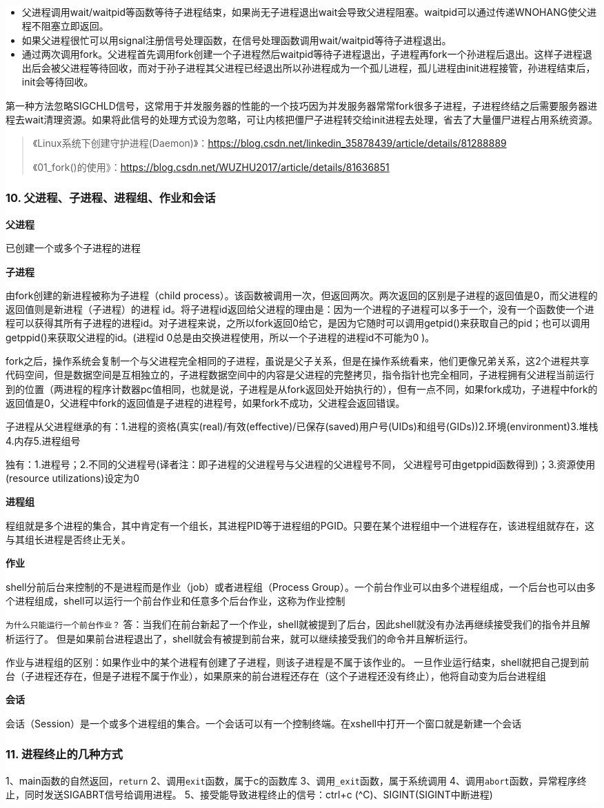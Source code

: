 - 父进程调用wait/waitpid等函数等待子进程结束，如果尚无子进程退出wait会导致父进程阻塞。waitpid可以通过传递WNOHANG使父进程不阻塞立即返回。
- 如果父进程很忙可以用signal注册信号处理函数，在信号处理函数调用wait/waitpid等待子进程退出。
- 通过两次调用fork。父进程首先调用fork创建一个子进程然后waitpid等待子进程退出，子进程再fork一个孙进程后退出。这样子进程退出后会被父进程等待回收，而对于孙子进程其父进程已经退出所以孙进程成为一个孤儿进程，孤儿进程由init进程接管，孙进程结束后，init会等待回收。

第一种方法忽略SIGCHLD信号，这常用于并发服务器的性能的一个技巧因为并发服务器常常fork很多子进程，子进程终结之后需要服务器进程去wait清理资源。如果将此信号的处理方式设为忽略，可让内核把僵尸子进程转交给init进程去处理，省去了大量僵尸进程占用系统资源。

> 《Linux系统下创建守护进程(Daemon)》：https://blog.csdn.net/linkedin_35878439/article/details/81288889
>
> 《01_fork()的使用》：https://blog.csdn.net/WUZHU2017/article/details/81636851

### 10. 父进程、子进程、进程组、作业和会话

**父进程**

已创建一个或多个子进程的进程

**子进程**

由fork创建的新进程被称为子进程（child process）。该函数被调用一次，但返回两次。两次返回的区别是子进程的返回值是0，而父进程的返回值则是新进程（子进程）的进程 id。将子进程id返回给父进程的理由是：因为一个进程的子进程可以多于一个，没有一个函数使一个进程可以获得其所有子进程的进程id。对子进程来说，之所以fork返回0给它，是因为它随时可以调用getpid()来获取自己的pid；也可以调用getppid()来获取父进程的id。(进程id 0总是由交换进程使用，所以一个子进程的进程id不可能为0 )。

fork之后，操作系统会复制一个与父进程完全相同的子进程，虽说是父子关系，但是在操作系统看来，他们更像兄弟关系，这2个进程共享代码空间，但是数据空间是互相独立的，子进程数据空间中的内容是父进程的完整拷贝，指令指针也完全相同，子进程拥有父进程当前运行到的位置（两进程的程序计数器pc值相同，也就是说，子进程是从fork返回处开始执行的），但有一点不同，如果fork成功，子进程中fork的返回值是0，父进程中fork的返回值是子进程的进程号，如果fork不成功，父进程会返回错误。

子进程从父进程继承的有：1.进程的资格(真实(real)/有效(effective)/已保存(saved)用户号(UIDs)和组号(GIDs))2.环境(environment)3.堆栈4.内存5.进程组号

独有：1.进程号；2.不同的父进程号(译者注：即子进程的父进程号与父进程的父进程号不同， 父进程号可由getppid函数得到)；3.资源使用(resource utilizations)设定为0

**进程组**

程组就是多个进程的集合，其中肯定有一个组长，其进程PID等于进程组的PGID。只要在某个进程组中一个进程存在，该进程组就存在，这与其组长进程是否终止无关。

**作业**

shell分前后台来控制的不是进程而是作业（job）或者进程组（Process Group）。一个前台作业可以由多个进程组成，一个后台也可以由多个进程组成，shell可以运行一个前台作业和任意多个后台作业，这称为作业控制

`为什么只能运行一个前台作业？` 
答：当我们在前台新起了一个作业，shell就被提到了后台，因此shell就没有办法再继续接受我们的指令并且解析运行了。 但是如果前台进程退出了，shell就会有被提到前台来，就可以继续接受我们的命令并且解析运行。

作业与进程组的区别：如果作业中的某个进程有创建了子进程，则该子进程是不属于该作业的。 
一旦作业运行结束，shell就把自己提到前台（子进程还存在，但是子进程不属于作业），如果原来的前台进程还存在（这个子进程还没有终止），他将自动变为后台进程组

**会话**

会话（Session）是一个或多个进程组的集合。一个会话可以有一个控制终端。在xshell中打开一个窗口就是新建一个会话

### 11. 进程终止的几种方式

1、main函数的自然返回，`return` 
2、调用`exit`函数，属于c的函数库
3、调用`_exit`函数，属于系统调用
4、调用`abort`函数，异常程序终止，同时发送SIGABRT信号给调用进程。 
5、接受能导致进程终止的信号：ctrl+c (^C)、SIGINT(SIGINT中断进程) 
